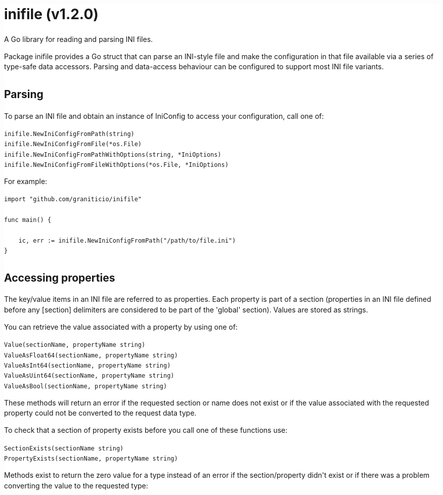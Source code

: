 # inifile (v1.2.0)
A Go library for reading and parsing INI files.

Package inifile provides a Go struct that can parse an INI-style file and make the configuration in that file
available via a series of type-safe data accessors. Parsing and data-access behaviour can be configured to support most
INI file variants.

## Parsing

To parse an INI file and obtain an instance of IniConfig to access your configuration, call one of:
	
	inifile.NewIniConfigFromPath(string)
	inifile.NewIniConfigFromFile(*os.File)
	inifile.NewIniConfigFromPathWithOptions(string, *IniOptions)
	inifile.NewIniConfigFromFileWithOptions(*os.File, *IniOptions)


For example:

	import "github.com/graniticio/inifile"

	func main() {

		ic, err := inifile.NewIniConfigFromPath("/path/to/file.ini")
	}


## Accessing properties

The key/value items in an INI file are referred to as properties. Each property is part of a section (properties in an INI file
defined before any [section] delimiters are considered to be part of the 'global' section). Values are stored as strings.

You can retrieve the value associated with a property by using one of:
	
	Value(sectionName, propertyName string)
	ValueAsFloat64(sectionName, propertyName string)
	ValueAsInt64(sectionName, propertyName string)
	ValueAsUint64(sectionName, propertyName string)
	ValueAsBool(sectionName, propertyName string)

These methods will return an error if the requested section or name does not exist or if the value associated with the
requested property could not be converted to the request data type.

To check that a section of property exists before you call one of these functions use:
	
	SectionExists(sectionName string)
	PropertyExists(sectionName, propertyName string)
	
Methods exist to return the zero value for a type instead of an error if the section/property didn't exist or if there 
was a problem converting the value to the requested type:
	